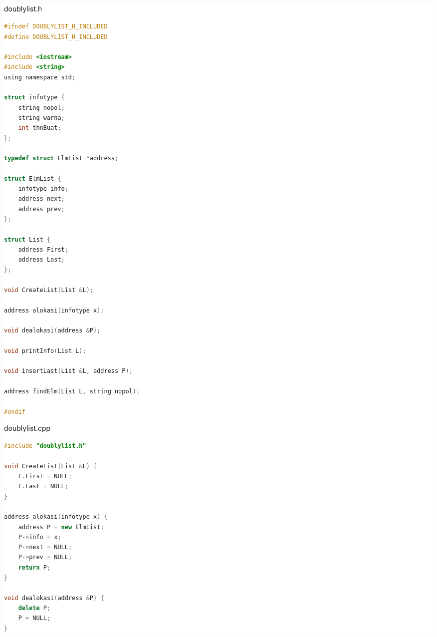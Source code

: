 doublylist.h
```h
#ifndef DOUBLYLIST_H_INCLUDED
#define DOUBLYLIST_H_INCLUDED

#include <iostream>
#include <string>
using namespace std;

struct infotype {
    string nopol;
    string warna;
    int thnBuat;
};

typedef struct ElmList *address;

struct ElmList {
    infotype info;
    address next;
    address prev;
};

struct List {
    address First;
    address Last;
};

void CreateList(List &L);

address alokasi(infotype x);

void dealokasi(address &P);

void printInfo(List L);

void insertLast(List &L, address P);

address findElm(List L, string nopol);

#endif
```

doublylist.cpp
```cpp
#include "doublylist.h"

void CreateList(List &L) {
    L.First = NULL;
    L.Last = NULL;
}

address alokasi(infotype x) {
    address P = new ElmList;
    P->info = x;
    P->next = NULL;
    P->prev = NULL;
    return P;
}

void dealokasi(address &P) {
    delete P;
    P = NULL;
}

```
